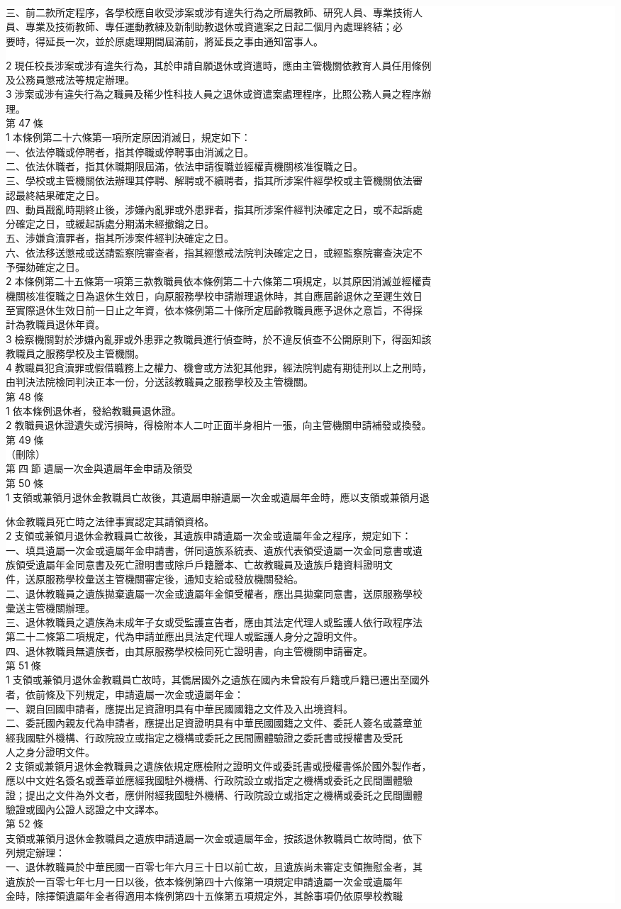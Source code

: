 三、前二款所定程序，各學校應自收受涉案或涉有違失行為之所屬教師、研究人員、專業技術人  
員、專業及技術教師、專任運動教練及新制助教退休或資遣案之日起二個月內處理終結；必  
要時，得延長一次，並於原處理期間屆滿前，將延長之事由通知當事人。  


2 現任校長涉案或涉有違失行為，其於申請自願退休或資遣時，應由主管機關依教育人員任用條例  
及公務員懲戒法等規定辦理。  
3 涉案或涉有違失行為之職員及稀少性科技人員之退休或資遣案處理程序，比照公務人員之程序辦  
理。  
第 47 條  
1 本條例第二十六條第一項所定原因消滅日，規定如下：  
一、依法停職或停聘者，指其停職或停聘事由消滅之日。  
二、依法休職者，指其休職期限屆滿，依法申請復職並經權責機關核准復職之日。  
三、學校或主管機關依法辦理其停聘、解聘或不續聘者，指其所涉案件經學校或主管機關依法審  
認最終結果確定之日。  
四、動員戡亂時期終止後，涉嫌內亂罪或外患罪者，指其所涉案件經判決確定之日，或不起訴處  
分確定之日，或緩起訴處分期滿未經撤銷之日。  
五、涉嫌貪瀆罪者，指其所涉案件經判決確定之日。  
六、依法移送懲戒或送請監察院審查者，指其經懲戒法院判決確定之日，或經監察院審查決定不  
予彈劾確定之日。  
2 本條例第二十五條第一項第三款教職員依本條例第二十六條第二項規定，以其原因消滅並經權責  
機關核准復職之日為退休生效日，向原服務學校申請辦理退休時，其自應屆齡退休之至遲生效日  
至實際退休生效日前一日止之年資，依本條例第二十條所定屆齡教職員應予退休之意旨，不得採  
計為教職員退休年資。  
3 檢察機關對於涉嫌內亂罪或外患罪之教職員進行偵查時，於不違反偵查不公開原則下，得函知該  
教職員之服務學校及主管機關。  
4 教職員犯貪瀆罪或假借職務上之權力、機會或方法犯其他罪，經法院判處有期徒刑以上之刑時，  
由判決法院檢同判決正本一份，分送該教職員之服務學校及主管機關。  
第 48 條  
1 依本條例退休者，發給教職員退休證。  
2 教職員退休證遺失或污損時，得檢附本人二吋正面半身相片一張，向主管機關申請補發或換發。  
第 49 條  
（刪除）  
第 四 節 遺屬一次金與遺屬年金申請及領受  
第 50 條  
1 支領或兼領月退休金教職員亡故後，其遺屬申辦遺屬一次金或遺屬年金時，應以支領或兼領月退  


休金教職員死亡時之法律事實認定其請領資格。  
2 支領或兼領月退休金教職員亡故後，其遺族申請遺屬一次金或遺屬年金之程序，規定如下：  
一、填具遺屬一次金或遺屬年金申請書，併同遺族系統表、遺族代表領受遺屬一次金同意書或遺  
族領受遺屬年金同意書及死亡證明書或除戶戶籍謄本、亡故教職員及遺族戶籍資料證明文  
件，送原服務學校彙送主管機關審定後，通知支給或發放機關發給。  
二、退休教職員之遺族拋棄遺屬一次金或遺屬年金領受權者，應出具拋棄同意書，送原服務學校  
彙送主管機關辦理。  
三、退休教職員之遺族為未成年子女或受監護宣告者，應由其法定代理人或監護人依行政程序法  
第二十二條第二項規定，代為申請並應出具法定代理人或監護人身分之證明文件。  
四、退休教職員無遺族者，由其原服務學校檢同死亡證明書，向主管機關申請審定。  
第 51 條  
1 支領或兼領月退休金教職員亡故時，其僑居國外之遺族在國內未曾設有戶籍或戶籍已遷出至國外  
者，依前條及下列規定，申請遺屬一次金或遺屬年金：  
一、親自回國申請者，應提出足資證明具有中華民國國籍之文件及入出境資料。  
二、委託國內親友代為申請者，應提出足資證明具有中華民國國籍之文件、委託人簽名或蓋章並  
經我國駐外機構、行政院設立或指定之機構或委託之民間團體驗證之委託書或授權書及受託  
人之身分證明文件。  
2 支領或兼領月退休金教職員之遺族依規定應檢附之證明文件或委託書或授權書係於國外製作者，  
應以中文姓名簽名或蓋章並應經我國駐外機構、行政院設立或指定之機構或委託之民間團體驗  
證；提出之文件為外文者，應併附經我國駐外機構、行政院設立或指定之機構或委託之民間團體  
驗證或國內公證人認證之中文譯本。  
第 52 條  
支領或兼領月退休金教職員之遺族申請遺屬一次金或遺屬年金，按該退休教職員亡故時間，依下  
列規定辦理：  
一、退休教職員於中華民國一百零七年六月三十日以前亡故，且遺族尚未審定支領撫慰金者，其  
遺族於一百零七年七月一日以後，依本條例第四十六條第一項規定申請遺屬一次金或遺屬年  
金時，除擇領遺屬年金者得適用本條例第四十五條第五項規定外，其餘事項仍依原學校教職  